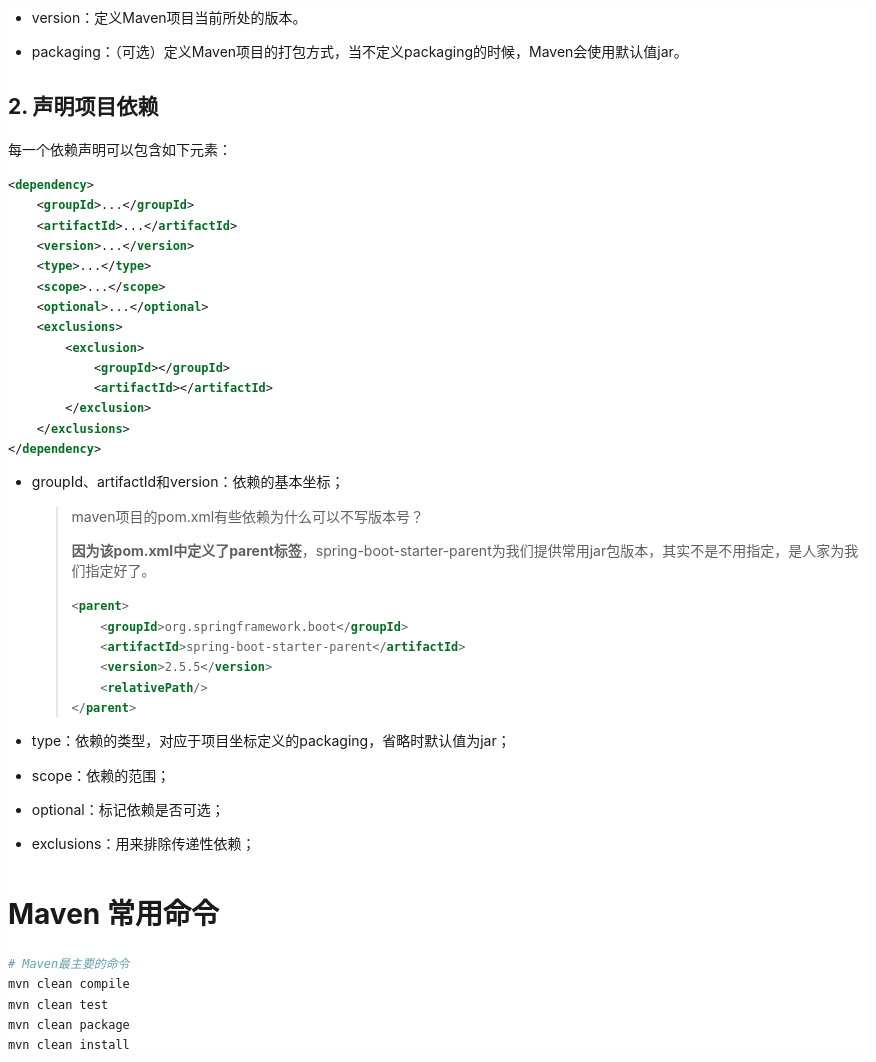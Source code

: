 + version：定义Maven项目当前所处的版本。

+ packaging：（可选）定义Maven项目的打包方式，当不定义packaging的时候，Maven会使用默认值jar。

## 2. 声明项目依赖

每一个依赖声明可以包含如下元素：

```xml
<dependency>
    <groupId>...</groupId>
    <artifactId>...</artifactId>
    <version>...</version>
    <type>...</type>
    <scope>...</scope>
    <optional>...</optional>
    <exclusions>
        <exclusion>
            <groupId></groupId>
            <artifactId></artifactId>
        </exclusion>
    </exclusions>
</dependency>
```

+ groupId、artifactId和version：依赖的基本坐标；

  > maven项目的pom.xml有些依赖为什么可以不写版本号？
  >
  > **因为该pom.xml中定义了parent标签**，spring-boot-starter-parent为我们提供常用jar包版本，其实不是不用指定，是人家为我们指定好了。
  >
  > ```xml
  > <parent>
  >     <groupId>org.springframework.boot</groupId>
  >     <artifactId>spring-boot-starter-parent</artifactId>
  >     <version>2.5.5</version>
  >     <relativePath/> 
  > </parent>
  > ```

+ type：依赖的类型，对应于项目坐标定义的packaging，省略时默认值为jar；

+ scope：依赖的范围；

+ optional：标记依赖是否可选；

+ exclusions：用来排除传递性依赖；





# Maven 常用命令

```bash
# Maven最主要的命令
mvn clean compile
mvn clean test
mvn clean package
mvn clean install
```
